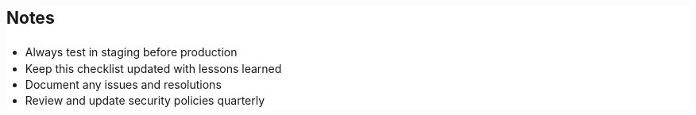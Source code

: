 ## Notes

- Always test in staging before production
- Keep this checklist updated with lessons learned
- Document any issues and resolutions
- Review and update security policies quarterly

